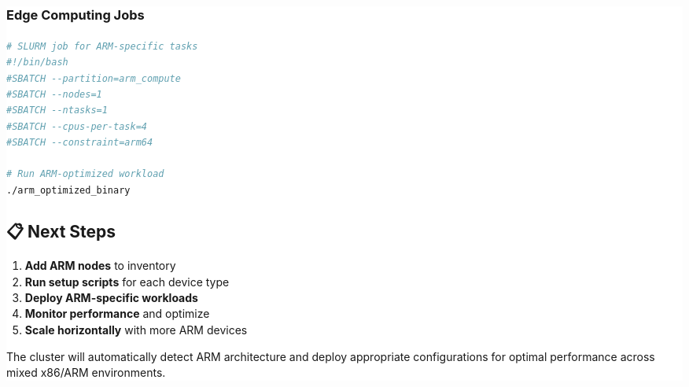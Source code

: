 ### **Edge Computing Jobs**
```bash
# SLURM job for ARM-specific tasks
#!/bin/bash
#SBATCH --partition=arm_compute
#SBATCH --nodes=1
#SBATCH --ntasks=1
#SBATCH --cpus-per-task=4
#SBATCH --constraint=arm64

# Run ARM-optimized workload
./arm_optimized_binary
```

## 📋 Next Steps

1. **Add ARM nodes** to inventory
2. **Run setup scripts** for each device type
3. **Deploy ARM-specific workloads**
4. **Monitor performance** and optimize
5. **Scale horizontally** with more ARM devices

The cluster will automatically detect ARM architecture and deploy appropriate configurations for optimal performance across mixed x86/ARM environments.
